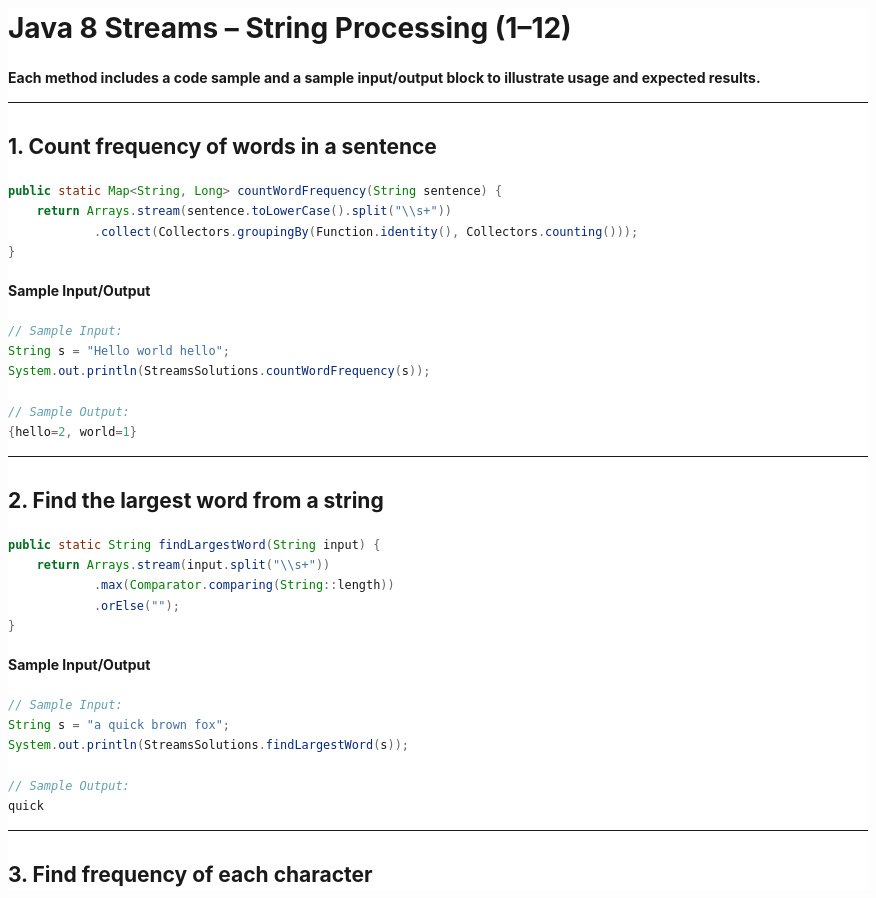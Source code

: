 # Java 8 Streams – String Processing (1–12)  
**Each method includes a code sample and a sample input/output block to illustrate usage and expected results.**  

---

## 1. Count frequency of words in a sentence

```java
public static Map<String, Long> countWordFrequency(String sentence) {
    return Arrays.stream(sentence.toLowerCase().split("\\s+"))
            .collect(Collectors.groupingBy(Function.identity(), Collectors.counting()));
}
```

#### Sample Input/Output
```java
// Sample Input:
String s = "Hello world hello";
System.out.println(StreamsSolutions.countWordFrequency(s));

// Sample Output:
{hello=2, world=1}
```

---

## 2. Find the largest word from a string

```java
public static String findLargestWord(String input) {
    return Arrays.stream(input.split("\\s+"))
            .max(Comparator.comparing(String::length))
            .orElse("");
}
```

#### Sample Input/Output
```java
// Sample Input:
String s = "a quick brown fox";
System.out.println(StreamsSolutions.findLargestWord(s));

// Sample Output:
quick
```

---

## 3. Find frequency of each character

